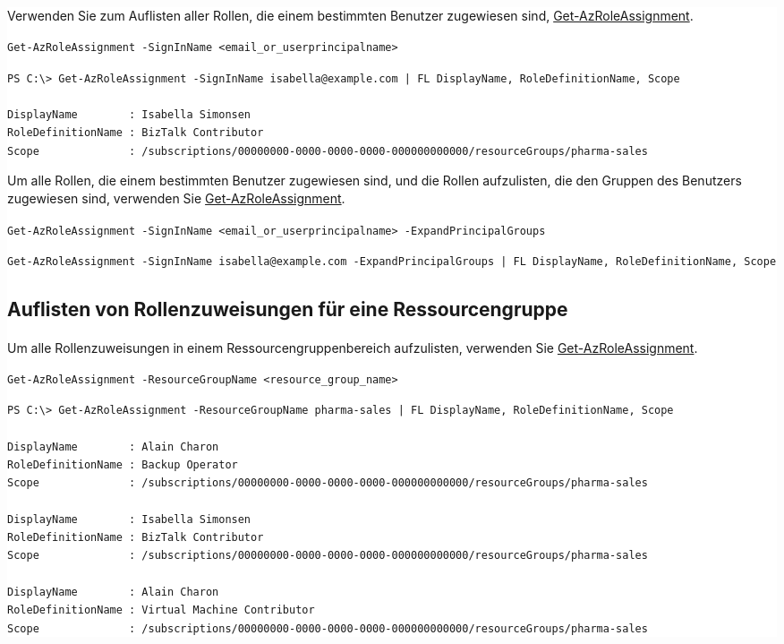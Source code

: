 Verwenden Sie zum Auflisten aller Rollen, die einem bestimmten Benutzer zugewiesen sind, [Get-AzRoleAssignment](/powershell/module/az.resources/get-azroleassignment).

```azurepowershell
Get-AzRoleAssignment -SignInName <email_or_userprincipalname>
```

```Example
PS C:\> Get-AzRoleAssignment -SignInName isabella@example.com | FL DisplayName, RoleDefinitionName, Scope

DisplayName        : Isabella Simonsen
RoleDefinitionName : BizTalk Contributor
Scope              : /subscriptions/00000000-0000-0000-0000-000000000000/resourceGroups/pharma-sales
```

Um alle Rollen, die einem bestimmten Benutzer zugewiesen sind, und die Rollen aufzulisten, die den Gruppen des Benutzers zugewiesen sind, verwenden Sie [Get-AzRoleAssignment](/powershell/module/az.resources/get-azroleassignment).

```azurepowershell
Get-AzRoleAssignment -SignInName <email_or_userprincipalname> -ExpandPrincipalGroups
```

```Example
Get-AzRoleAssignment -SignInName isabella@example.com -ExpandPrincipalGroups | FL DisplayName, RoleDefinitionName, Scope
```

## <a name="list-role-assignments-for-a-resource-group"></a>Auflisten von Rollenzuweisungen für eine Ressourcengruppe

Um alle Rollenzuweisungen in einem Ressourcengruppenbereich aufzulisten, verwenden Sie [Get-AzRoleAssignment](/powershell/module/az.resources/get-azroleassignment).

```azurepowershell
Get-AzRoleAssignment -ResourceGroupName <resource_group_name>
```

```Example
PS C:\> Get-AzRoleAssignment -ResourceGroupName pharma-sales | FL DisplayName, RoleDefinitionName, Scope

DisplayName        : Alain Charon
RoleDefinitionName : Backup Operator
Scope              : /subscriptions/00000000-0000-0000-0000-000000000000/resourceGroups/pharma-sales

DisplayName        : Isabella Simonsen
RoleDefinitionName : BizTalk Contributor
Scope              : /subscriptions/00000000-0000-0000-0000-000000000000/resourceGroups/pharma-sales

DisplayName        : Alain Charon
RoleDefinitionName : Virtual Machine Contributor
Scope              : /subscriptions/00000000-0000-0000-0000-000000000000/resourceGroups/pharma-sales
```
